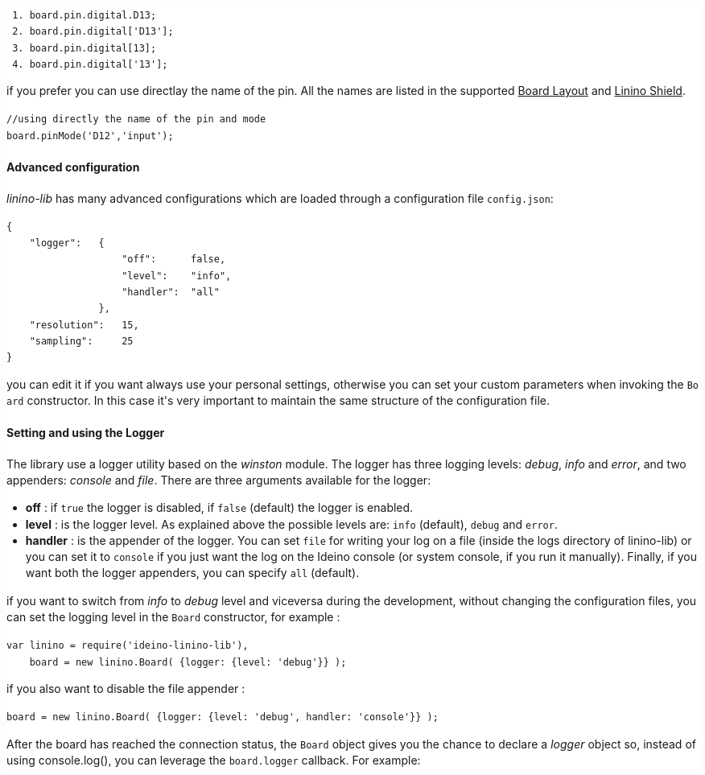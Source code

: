      1. board.pin.digital.D13;
     2. board.pin.digital['D13'];
     3. board.pin.digital[13];
     4. board.pin.digital['13'];
     
if you prefer you can use directlay the name of the pin. All the names are listed in the supported [Board Layout](#board-layout) and [Linino Shield](#linino-shields).

    //using directly the name of the pin and mode 
    board.pinMode('D12','input');
    

#### Advanced configuration
*linino-lib* has many advanced configurations which are loaded through a configuration file `config.json`:

    { 	
    	"logger": 	{ 
    					"off":		false,
    					"level":	"info",
    					"handler":	"all"
    				},
    	"resolution":	15,
    	"sampling":		25
    }

you can edit it if you want always use your personal settings, otherwise you can set your custom parameters when invoking the `Board` constructor. In this case it's very important to maintain the same structure of the configuration file. 
	
#### Setting and using the Logger
The library use a logger utility based on the *winston* module. The logger has three logging levels: _debug_, _info_ and _error_, and two appenders: _console_ and _file_. There are three arguments available for the logger:

 - **off** : if `true` the logger is disabled, if `false` (default) the logger is enabled.
 - **level** : is the logger level. As explained above the possible levels are: `info` (default), `debug` and `error`.
 - **handler** : is the appender of the logger. You can set `file` for writing your log on a file (inside the logs directory of linino-lib) or you can set it to `console` if you just want the log on the Ideino console (or system console, if you run it manually). Finally, if you want both the logger appenders, you can specify `all` (default).
	
if you want to switch from _info_  to _debug_ level and viceversa during the development, without changing the configuration files, you can set the logging level in the `Board` constructor, for example :

    var linino = require('ideino-linino-lib'),
    	board = new linino.Board( {logger: {level: 'debug'}} );
	
if you also want to disable the file appender :

	board = new linino.Board( {logger: {level: 'debug', handler: 'console'}} );

After the board has reached the connection status, the `Board` object gives you the chance to declare a *logger* object so, instead of using console.log(), you can leverage the `board.logger` callback. For example:
